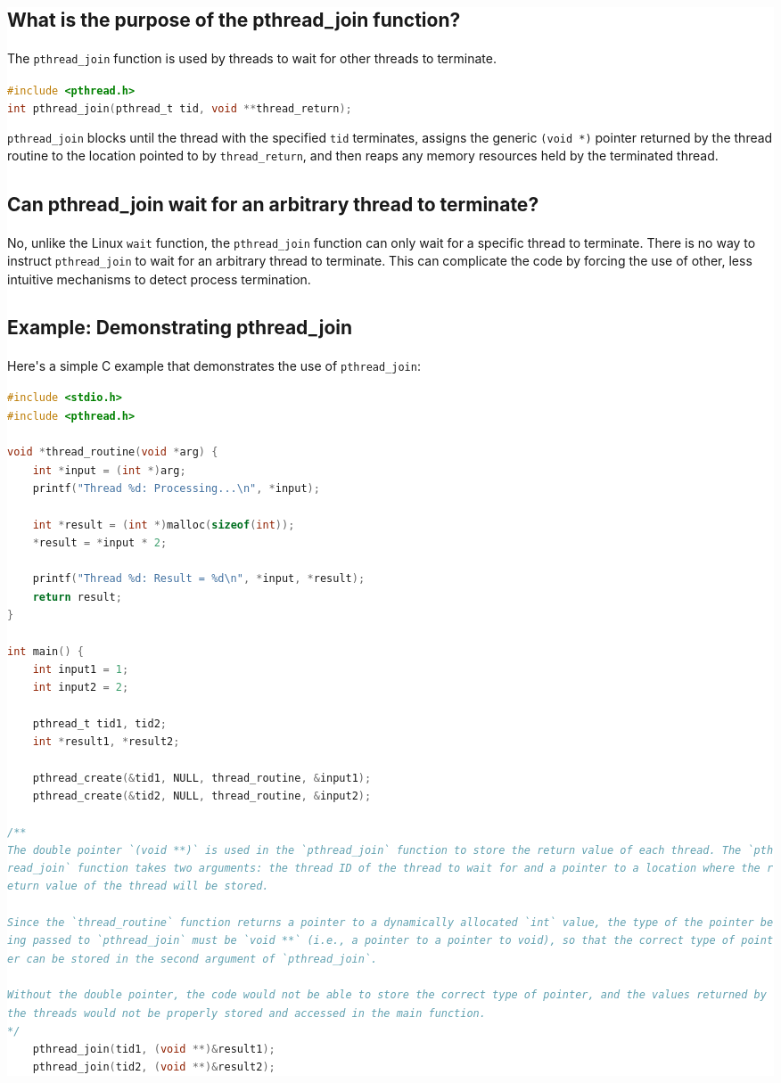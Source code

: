 ```toc
```
## What is the purpose of the pthread_join function?

The `pthread_join` function is used by threads to wait for other threads to terminate.
```c
#include <pthread.h>
int pthread_join(pthread_t tid, void **thread_return);
```
`pthread_join` blocks until the thread with the specified `tid` terminates, assigns the generic `(void *)` pointer returned by the thread routine to the location pointed to by `thread_return`, and then reaps any memory resources held by the terminated thread.

## Can pthread_join wait for an arbitrary thread to terminate?

No, unlike the Linux `wait` function, the `pthread_join` function can only wait for a specific thread to terminate. There is no way to instruct `pthread_join` to wait for an arbitrary thread to terminate. This can complicate the code by forcing the use of other, less intuitive mechanisms to detect process termination.

## Example: Demonstrating pthread_join

Here's a simple C example that demonstrates the use of `pthread_join`:
```c
#include <stdio.h>
#include <pthread.h>

void *thread_routine(void *arg) {
    int *input = (int *)arg;
    printf("Thread %d: Processing...\n", *input);

    int *result = (int *)malloc(sizeof(int));
    *result = *input * 2;

    printf("Thread %d: Result = %d\n", *input, *result);
    return result;
}

int main() {
    int input1 = 1;
    int input2 = 2;

    pthread_t tid1, tid2;
    int *result1, *result2;

    pthread_create(&tid1, NULL, thread_routine, &input1);
    pthread_create(&tid2, NULL, thread_routine, &input2);

/**
The double pointer `(void **)` is used in the `pthread_join` function to store the return value of each thread. The `pthread_join` function takes two arguments: the thread ID of the thread to wait for and a pointer to a location where the return value of the thread will be stored.

Since the `thread_routine` function returns a pointer to a dynamically allocated `int` value, the type of the pointer being passed to `pthread_join` must be `void **` (i.e., a pointer to a pointer to void), so that the correct type of pointer can be stored in the second argument of `pthread_join`.

Without the double pointer, the code would not be able to store the correct type of pointer, and the values returned by the threads would not be properly stored and accessed in the main function.
*/
    pthread_join(tid1, (void **)&result1);
    pthread_join(tid2, (void **)&result2);
```